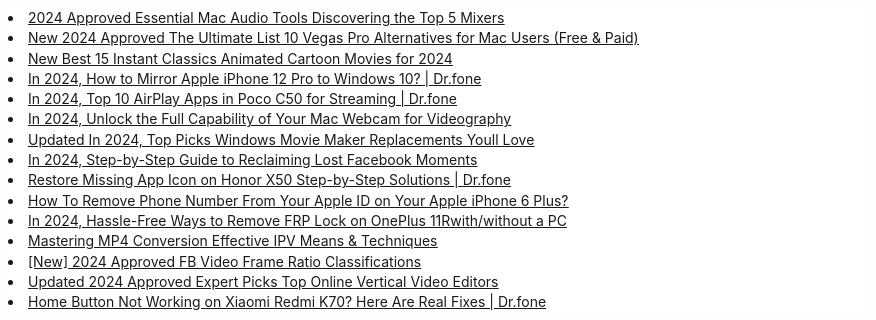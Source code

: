 <li><a href="https://audio-editing.techidaily.com/2024-approved-essential-mac-audio-tools-discovering-the-top-5-mixers/"><u>2024 Approved Essential Mac Audio Tools Discovering the Top 5 Mixers</u></a></li>
<li><a href="https://video-content-creator.techidaily.com/1714306548634-new-2024-approved-the-ultimate-list-10-vegas-pro-alternatives-for-mac-users-free-and-paid/"><u>New 2024 Approved The Ultimate List 10 Vegas Pro Alternatives for Mac Users (Free & Paid)</u></a></li>
<li><a href="https://animation-videos.techidaily.com/new-best-15-instant-classics-animated-cartoon-movies-for-2024/"><u>New Best 15 Instant Classics Animated Cartoon Movies for 2024</u></a></li>
<li><a href="https://screen-mirror.techidaily.com/in-2024-how-to-mirror-apple-iphone-12-pro-to-windows-10-drfone-by-drfone-ios/"><u>In 2024, How to Mirror Apple iPhone 12 Pro to Windows 10? | Dr.fone</u></a></li>
<li><a href="https://screen-mirror.techidaily.com/in-2024-top-10-airplay-apps-in-poco-c50-for-streaming-drfone-by-drfone-android/"><u>In 2024, Top 10 AirPlay Apps in Poco C50 for Streaming | Dr.fone</u></a></li>
<li><a href="https://screen-mirroring-recording.techidaily.com/in-2024-unlock-the-full-capability-of-your-mac-webcam-for-videography/"><u>In 2024, Unlock the Full Capability of Your Mac Webcam for Videography</u></a></li>
<li><a href="https://video-content-creator.techidaily.com/updated-in-2024-top-picks-windows-movie-maker-replacements-youll-love/"><u>Updated In 2024, Top Picks Windows Movie Maker Replacements Youll Love</u></a></li>
<li><a href="https://facebook-video-files.techidaily.com/in-2024-step-by-step-guide-to-reclaiming-lost-facebook-moments/"><u>In 2024, Step-by-Step Guide to Reclaiming Lost Facebook Moments</u></a></li>
<li><a href="https://fix-guide.techidaily.com/restore-missing-app-icon-on-honor-x50-step-by-step-solutions-drfone-by-drfone-fix-android-problems-fix-android-problems/"><u>Restore Missing App Icon on Honor X50 Step-by-Step Solutions | Dr.fone</u></a></li>
<li><a href="https://apple-account.techidaily.com/how-to-remove-phone-number-from-your-apple-id-on-your-apple-iphone-6-plus-by-drfone-ios/"><u>How To Remove Phone Number From Your Apple ID on Your Apple iPhone 6 Plus?</u></a></li>
<li><a href="https://android-frp.techidaily.com/in-2024-hassle-free-ways-to-remove-frp-lock-on-oneplus-11rwithwithout-a-pc-by-drfone-android/"><u>In 2024, Hassle-Free Ways to Remove FRP Lock on OnePlus 11Rwith/without a PC</u></a></li>
<li><a href="https://instagram-videos.techidaily.com/mastering-mp4-conversion-effective-ipv-means-and-techniques/"><u>Mastering MP4 Conversion  Effective IPV Means & Techniques</u></a></li>
<li><a href="https://facebook-video-content.techidaily.com/new-2024-approved-fb-video-frame-ratio-classifications/"><u>[New] 2024 Approved  FB Video Frame Ratio Classifications</u></a></li>
<li><a href="https://ai-driven-video-production.techidaily.com/updated-2024-approved-expert-picks-top-online-vertical-video-editors/"><u>Updated 2024 Approved Expert Picks Top Online Vertical Video Editors</u></a></li>
<li><a href="https://change-location.techidaily.com/home-button-not-working-on-xiaomi-redmi-k70-here-are-real-fixes-drfone-by-drfone-fix-android-problems-fix-android-problems/"><u>Home Button Not Working on Xiaomi Redmi K70? Here Are Real Fixes | Dr.fone</u></a></li>
</ul></div>

